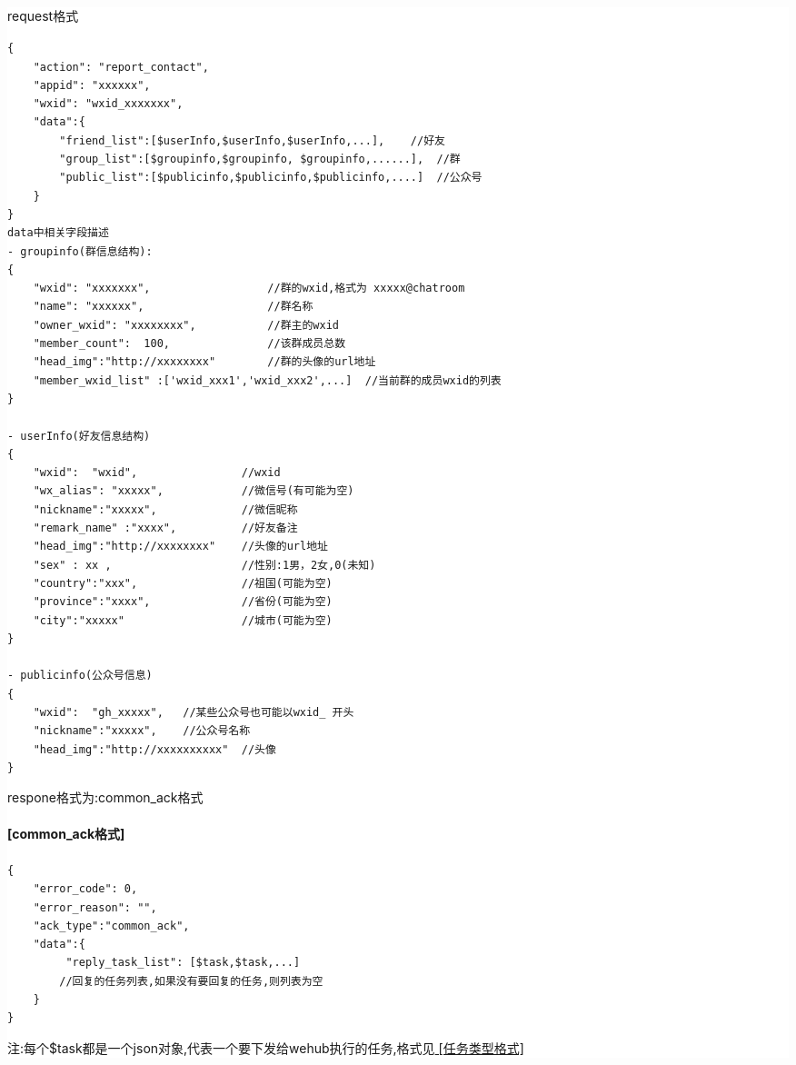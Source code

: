 request格式
```
{
    "action": "report_contact",
    "appid": "xxxxxx",
    "wxid": "wxid_xxxxxxx",
    "data":{
        "friend_list":[$userInfo,$userInfo,$userInfo,...],    //好友
        "group_list":[$groupinfo,$groupinfo, $groupinfo,......],  //群
        "public_list":[$publicinfo,$publicinfo,$publicinfo,....]  //公众号
    }
}
data中相关字段描述
- groupinfo(群信息结构):
{
    "wxid": "xxxxxxx",                  //群的wxid,格式为 xxxxx@chatroom
    "name": "xxxxxx",                   //群名称
    "owner_wxid": "xxxxxxxx",           //群主的wxid
    "member_count":  100,               //该群成员总数
    "head_img":"http://xxxxxxxx"        //群的头像的url地址
    "member_wxid_list" :['wxid_xxx1','wxid_xxx2',...]  //当前群的成员wxid的列表
}

- userInfo(好友信息结构)
{
    "wxid":  "wxid",                //wxid
    "wx_alias": "xxxxx",            //微信号(有可能为空)
    "nickname":"xxxxx",             //微信昵称
    "remark_name" :"xxxx",          //好友备注
    "head_img":"http://xxxxxxxx"    //头像的url地址
    "sex" : xx ,    				//性别:1男，2女,0(未知)
    "country":"xxx",				//祖国(可能为空)
    "province":"xxxx",				//省份(可能为空)
    "city":"xxxxx"					//城市(可能为空)
}

- publicinfo(公众号信息)
{
    "wxid":  "gh_xxxxx",   //某些公众号也可能以wxid_ 开头
    "nickname":"xxxxx",    //公众号名称
    "head_img":"http://xxxxxxxxxx"  //头像
}

```

respone格式为:common_ack格式

####  <a name="common_ack">[common_ack格式]</a>
```
{
    "error_code": 0,                      
    "error_reason": "",         
    "ack_type":"common_ack",                
    "data":{
         "reply_task_list": [$task,$task,...]  
        //回复的任务列表,如果没有要回复的任务,则列表为空
    }
}
```
注:每个$task都是一个json对象,代表一个要下发给wehub执行的任务,格式见<a href="#task"> [任务类型格式]</a>
